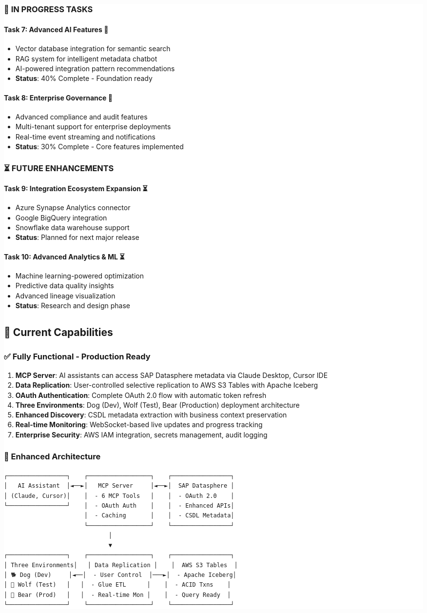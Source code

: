 ### 🔄 **IN PROGRESS TASKS**

#### **Task 7: Advanced AI Features** 🔄
- Vector database integration for semantic search
- RAG system for intelligent metadata chatbot
- AI-powered integration pattern recommendations
- **Status**: 40% Complete - Foundation ready

#### **Task 8: Enterprise Governance** 🔄
- Advanced compliance and audit features
- Multi-tenant support for enterprise deployments
- Real-time event streaming and notifications
- **Status**: 30% Complete - Core features implemented

### ⏳ **FUTURE ENHANCEMENTS**

#### **Task 9: Integration Ecosystem Expansion** ⏳
- Azure Synapse Analytics connector
- Google BigQuery integration
- Snowflake data warehouse support
- **Status**: Planned for next major release

#### **Task 10: Advanced Analytics & ML** ⏳
- Machine learning-powered optimization
- Predictive data quality insights
- Advanced lineage visualization
- **Status**: Research and design phase

## 🎯 **Current Capabilities**

### **✅ Fully Functional - Production Ready**
1. **MCP Server**: AI assistants can access SAP Datasphere metadata via Claude Desktop, Cursor IDE
2. **Data Replication**: User-controlled selective replication to AWS S3 Tables with Apache Iceberg
3. **OAuth Authentication**: Complete OAuth 2.0 flow with automatic token refresh
4. **Three Environments**: Dog (Dev), Wolf (Test), Bear (Production) deployment architecture
5. **Enhanced Discovery**: CSDL metadata extraction with business context preservation
6. **Real-time Monitoring**: WebSocket-based live updates and progress tracking
7. **Enterprise Security**: AWS IAM integration, secrets management, audit logging

### **🔧 Enhanced Architecture**
```
┌─────────────────┐    ┌──────────────────┐    ┌─────────────────┐
│   AI Assistant  │◄──►│   MCP Server     │◄──►│  SAP Datasphere │
│ (Claude, Cursor)│    │  - 6 MCP Tools   │    │  - OAuth 2.0    │
└─────────────────┘    │  - OAuth Auth    │    │  - Enhanced APIs│
                       │  - Caching       │    │  - CSDL Metadata│
                       └──────────────────┘    └─────────────────┘
                              │
                              ▼
┌─────────────────┐    ┌──────────────────┐    ┌─────────────────┐
│ Three Environments│   │ Data Replication │    │  AWS S3 Tables  │
│ 🐕 Dog (Dev)     │◄──│  - User Control  │───►│  - Apache Iceberg│
│ 🐺 Wolf (Test)   │   │  - Glue ETL      │    │  - ACID Txns    │
│ 🐻 Bear (Prod)   │   │  - Real-time Mon │    │  - Query Ready  │
└─────────────────┘    └──────────────────┘    └─────────────────┘
```
